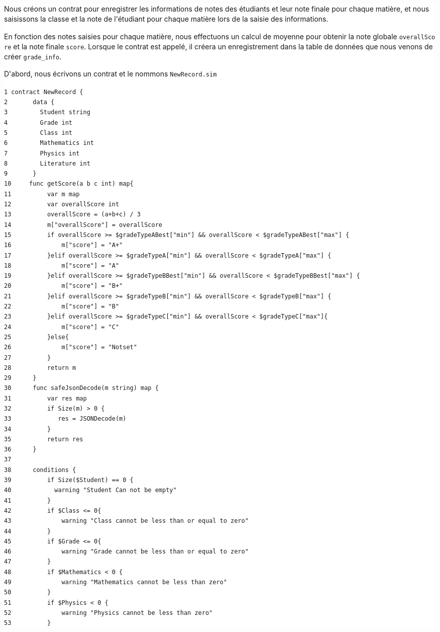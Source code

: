 Nous créons un contrat pour enregistrer les informations de notes des étudiants et leur note finale pour chaque matière, et nous saisissons la classe et la note de l'étudiant pour chaque matière lors de la saisie des informations.

En fonction des notes saisies pour chaque matière, nous effectuons un calcul de moyenne pour obtenir la note globale `overallScore` et la note finale `score`.
Lorsque le contrat est appelé, il créera un enregistrement dans la table de données que nous venons de créer `grade_info`.

D'abord, nous écrivons un contrat et le nommons `NewRecord.sim`

```text
1 contract NewRecord {
2       data {
3         Student string
4         Grade int
5         Class int
6         Mathematics int
7         Physics int
8         Literature int
9       }
10     func getScore(a b c int) map{
11          var m map
12          var overallScore int
13          overallScore = (a+b+c) / 3
14          m["overallScore"] = overallScore
15          if overallScore >= $gradeTypeABest["min"] && overallScore < $gradeTypeABest["max"] {
16              m["score"] = "A+"
17          }elif overallScore >= $gradeTypeA["min"] && overallScore < $gradeTypeA["max"] {
18              m["score"] = "A"
19          }elif overallScore >= $gradeTypeBBest["min"] && overallScore < $gradeTypeBBest["max"] {
20              m["score"] = "B+"
21          }elif overallScore >= $gradeTypeB["min"] && overallScore < $gradeTypeB["max"] {
22              m["score"] = "B"
23          }elif overallScore >= $gradeTypeC["min"] && overallScore < $gradeTypeC["max"]{
24              m["score"] = "C"
25          }else{
26              m["score"] = "Notset"
27          }
28          return m
29      }
30      func safeJsonDecode(m string) map {
31          var res map
32          if Size(m) > 0 {
33             res = JSONDecode(m)
34          }
35          return res
36      }
37
38      conditions {
39          if Size($Student) == 0 {
40            warning "Student Can not be empty"
41          }
42          if $Class <= 0{
43              warning "Class cannot be less than or equal to zero"
44          }
45          if $Grade <= 0{
46              warning "Grade cannot be less than or equal to zero"
47          }
48          if $Mathematics < 0 {
49              warning "Mathematics cannot be less than zero"
50          }
51          if $Physics < 0 {
52              warning "Physics cannot be less than zero"
53          }
```